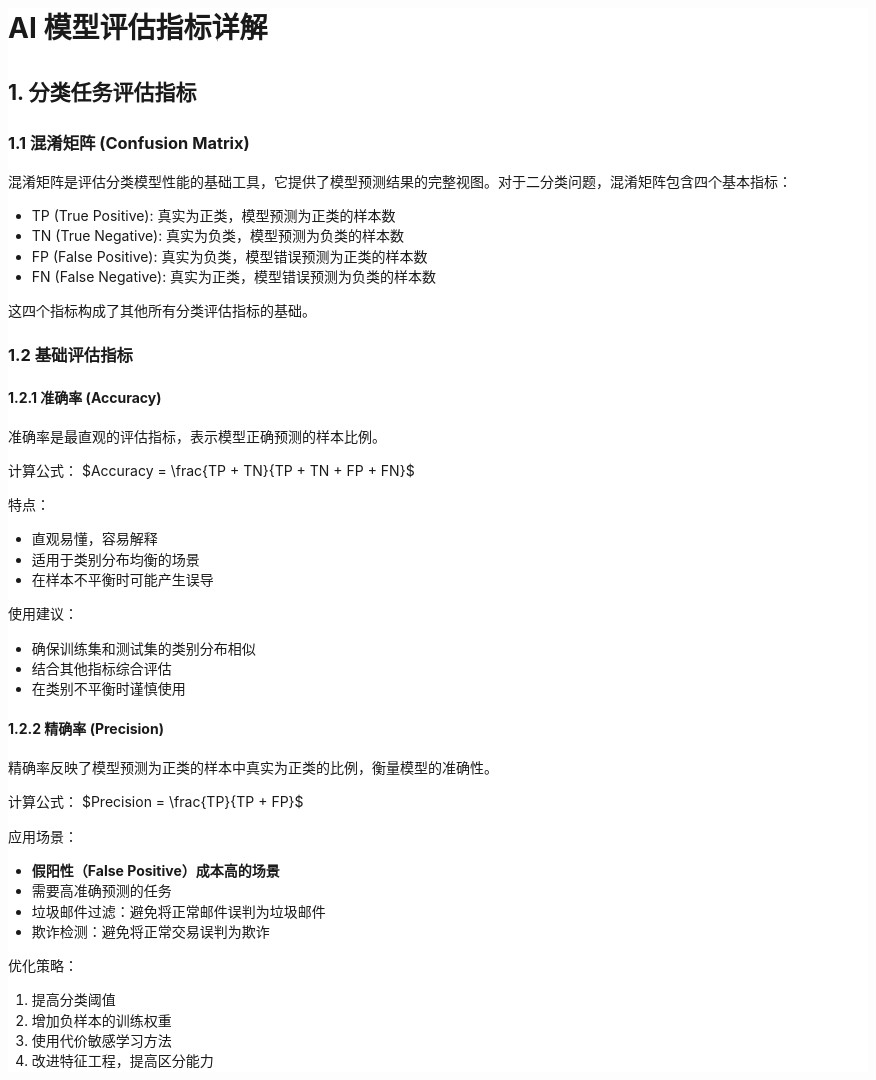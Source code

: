 # AI 模型评估指标详解

## 1. 分类任务评估指标

### 1.1 混淆矩阵 (Confusion Matrix)

混淆矩阵是评估分类模型性能的基础工具，它提供了模型预测结果的完整视图。对于二分类问题，混淆矩阵包含四个基本指标：

- TP (True Positive): 真实为正类，模型预测为正类的样本数
- TN (True Negative): 真实为负类，模型预测为负类的样本数
- FP (False Positive): 真实为负类，模型错误预测为正类的样本数
- FN (False Negative): 真实为正类，模型错误预测为负类的样本数

这四个指标构成了其他所有分类评估指标的基础。

### 1.2 基础评估指标

#### 1.2.1 准确率 (Accuracy)

准确率是最直观的评估指标，表示模型正确预测的样本比例。

计算公式：
$Accuracy = \frac{TP + TN}{TP + TN + FP + FN}$

特点：

- 直观易懂，容易解释
- 适用于类别分布均衡的场景
- 在样本不平衡时可能产生误导

使用建议：

- 确保训练集和测试集的类别分布相似
- 结合其他指标综合评估
- 在类别不平衡时谨慎使用

#### 1.2.2 精确率 (Precision)

精确率反映了模型预测为正类的样本中真实为正类的比例，衡量模型的准确性。

计算公式：
$Precision = \frac{TP}{TP + FP}$

应用场景：

- **假阳性（False Positive）成本高的场景**
- 需要高准确预测的任务
- 垃圾邮件过滤：避免将正常邮件误判为垃圾邮件
- 欺诈检测：避免将正常交易误判为欺诈

优化策略：

1. 提高分类阈值
2. 增加负样本的训练权重
3. 使用代价敏感学习方法
4. 改进特征工程，提高区分能力
